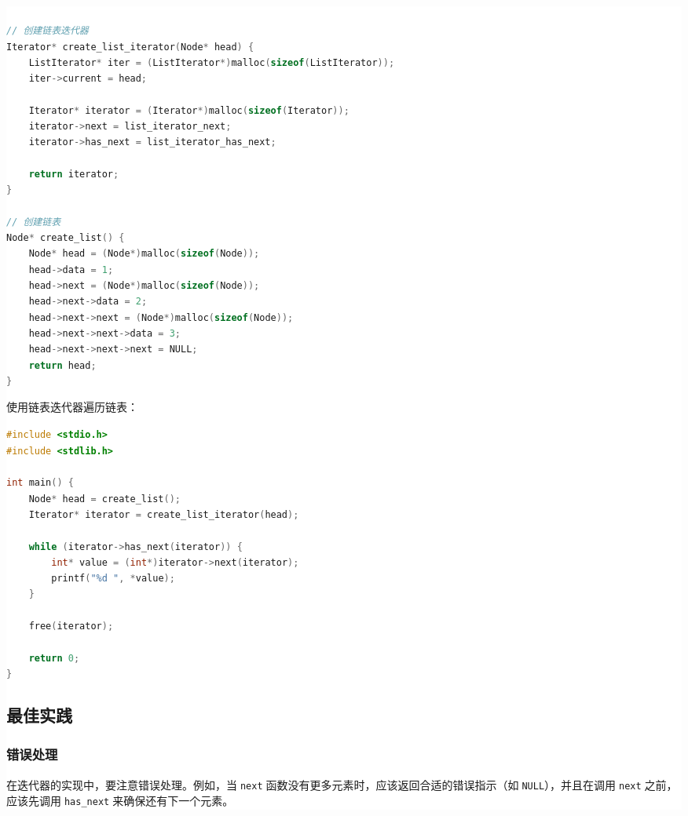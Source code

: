 ```c

// 创建链表迭代器
Iterator* create_list_iterator(Node* head) {
    ListIterator* iter = (ListIterator*)malloc(sizeof(ListIterator));
    iter->current = head;

    Iterator* iterator = (Iterator*)malloc(sizeof(Iterator));
    iterator->next = list_iterator_next;
    iterator->has_next = list_iterator_has_next;

    return iterator;
}

// 创建链表
Node* create_list() {
    Node* head = (Node*)malloc(sizeof(Node));
    head->data = 1;
    head->next = (Node*)malloc(sizeof(Node));
    head->next->data = 2;
    head->next->next = (Node*)malloc(sizeof(Node));
    head->next->next->data = 3;
    head->next->next->next = NULL;
    return head;
}
```

使用链表迭代器遍历链表：

```c
#include <stdio.h>
#include <stdlib.h>

int main() {
    Node* head = create_list();
    Iterator* iterator = create_list_iterator(head);

    while (iterator->has_next(iterator)) {
        int* value = (int*)iterator->next(iterator);
        printf("%d ", *value);
    }

    free(iterator);

    return 0;
}
```

## 最佳实践
### 错误处理
在迭代器的实现中，要注意错误处理。例如，当 `next` 函数没有更多元素时，应该返回合适的错误指示（如 `NULL`），并且在调用 `next` 之前，应该先调用 `has_next` 来确保还有下一个元素。
